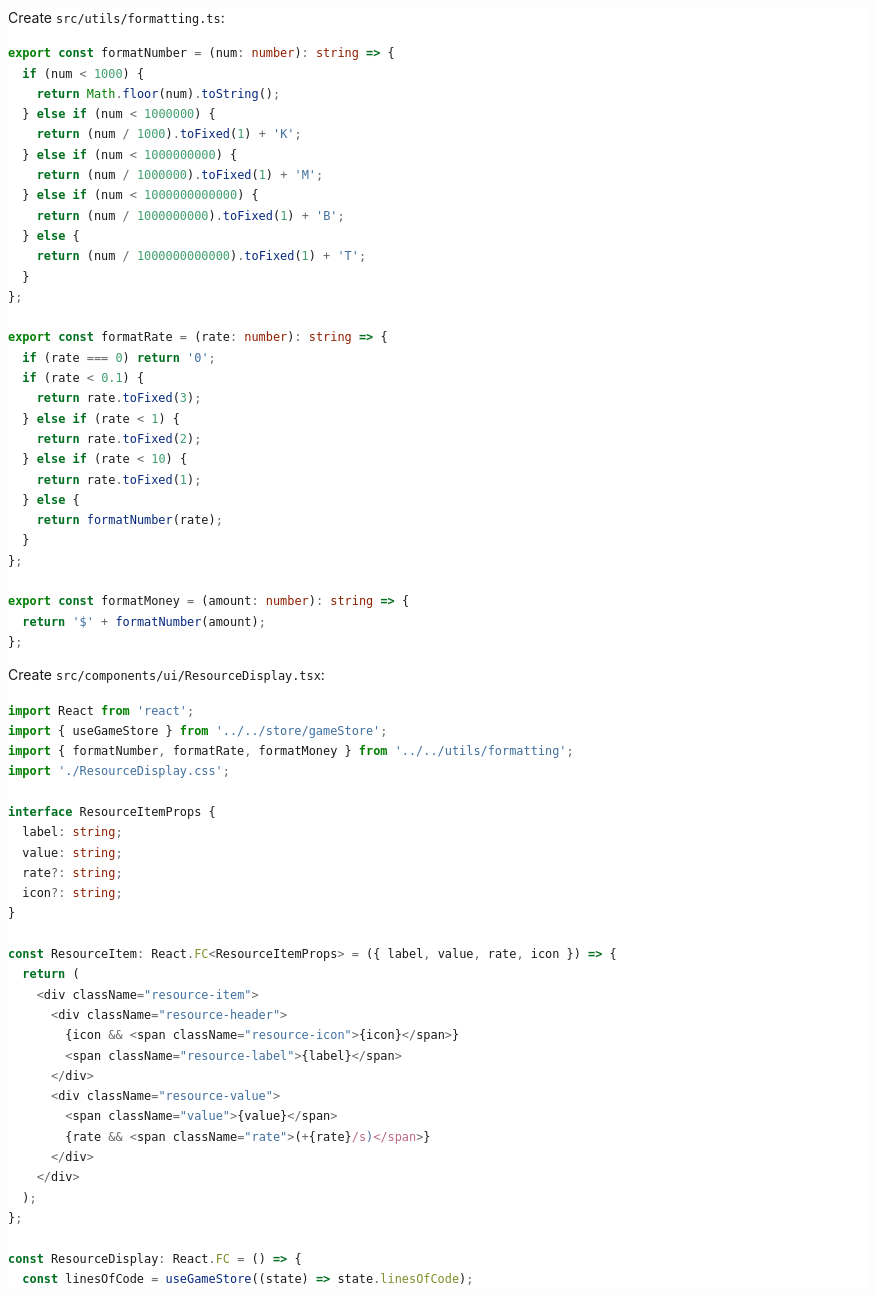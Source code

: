 Create `src/utils/formatting.ts`:
```typescript
export const formatNumber = (num: number): string => {
  if (num < 1000) {
    return Math.floor(num).toString();
  } else if (num < 1000000) {
    return (num / 1000).toFixed(1) + 'K';
  } else if (num < 1000000000) {
    return (num / 1000000).toFixed(1) + 'M';
  } else if (num < 1000000000000) {
    return (num / 1000000000).toFixed(1) + 'B';
  } else {
    return (num / 1000000000000).toFixed(1) + 'T';
  }
};

export const formatRate = (rate: number): string => {
  if (rate === 0) return '0';
  if (rate < 0.1) {
    return rate.toFixed(3);
  } else if (rate < 1) {
    return rate.toFixed(2);
  } else if (rate < 10) {
    return rate.toFixed(1);
  } else {
    return formatNumber(rate);
  }
};

export const formatMoney = (amount: number): string => {
  return '$' + formatNumber(amount);
};
```

Create `src/components/ui/ResourceDisplay.tsx`:
```typescript
import React from 'react';
import { useGameStore } from '../../store/gameStore';
import { formatNumber, formatRate, formatMoney } from '../../utils/formatting';
import './ResourceDisplay.css';

interface ResourceItemProps {
  label: string;
  value: string;
  rate?: string;
  icon?: string;
}

const ResourceItem: React.FC<ResourceItemProps> = ({ label, value, rate, icon }) => {
  return (
    <div className="resource-item">
      <div className="resource-header">
        {icon && <span className="resource-icon">{icon}</span>}
        <span className="resource-label">{label}</span>
      </div>
      <div className="resource-value">
        <span className="value">{value}</span>
        {rate && <span className="rate">(+{rate}/s)</span>}
      </div>
    </div>
  );
};

const ResourceDisplay: React.FC = () => {
  const linesOfCode = useGameStore((state) => state.linesOfCode);
```